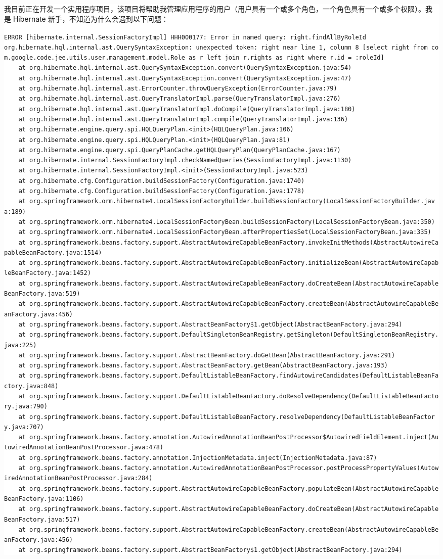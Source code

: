 我目前正在开发一个实用程序项目，该项目将帮助我管理应用程序的用户（用户具有一个或多个角色，一个角色具有一个或多个权限）。我是 Hibernate 新手，不知道为什么会遇到以下问题：

```
ERROR [hibernate.internal.SessionFactoryImpl] HHH000177: Error in named query: right.findAllByRoleId
org.hibernate.hql.internal.ast.QuerySyntaxException: unexpected token: right near line 1, column 8 [select right from com.google.code.jee.utils.user.management.model.Role as r left join r.rights as right where r.id = :roleId]
    at org.hibernate.hql.internal.ast.QuerySyntaxException.convert(QuerySyntaxException.java:54)
    at org.hibernate.hql.internal.ast.QuerySyntaxException.convert(QuerySyntaxException.java:47)
    at org.hibernate.hql.internal.ast.ErrorCounter.throwQueryException(ErrorCounter.java:79)
    at org.hibernate.hql.internal.ast.QueryTranslatorImpl.parse(QueryTranslatorImpl.java:276)
    at org.hibernate.hql.internal.ast.QueryTranslatorImpl.doCompile(QueryTranslatorImpl.java:180)
    at org.hibernate.hql.internal.ast.QueryTranslatorImpl.compile(QueryTranslatorImpl.java:136)
    at org.hibernate.engine.query.spi.HQLQueryPlan.<init>(HQLQueryPlan.java:106)
    at org.hibernate.engine.query.spi.HQLQueryPlan.<init>(HQLQueryPlan.java:81)
    at org.hibernate.engine.query.spi.QueryPlanCache.getHQLQueryPlan(QueryPlanCache.java:167)
    at org.hibernate.internal.SessionFactoryImpl.checkNamedQueries(SessionFactoryImpl.java:1130)
    at org.hibernate.internal.SessionFactoryImpl.<init>(SessionFactoryImpl.java:523)
    at org.hibernate.cfg.Configuration.buildSessionFactory(Configuration.java:1740)
    at org.hibernate.cfg.Configuration.buildSessionFactory(Configuration.java:1778)
    at org.springframework.orm.hibernate4.LocalSessionFactoryBuilder.buildSessionFactory(LocalSessionFactoryBuilder.java:189)
    at org.springframework.orm.hibernate4.LocalSessionFactoryBean.buildSessionFactory(LocalSessionFactoryBean.java:350)
    at org.springframework.orm.hibernate4.LocalSessionFactoryBean.afterPropertiesSet(LocalSessionFactoryBean.java:335)
    at org.springframework.beans.factory.support.AbstractAutowireCapableBeanFactory.invokeInitMethods(AbstractAutowireCapableBeanFactory.java:1514)
    at org.springframework.beans.factory.support.AbstractAutowireCapableBeanFactory.initializeBean(AbstractAutowireCapableBeanFactory.java:1452)
    at org.springframework.beans.factory.support.AbstractAutowireCapableBeanFactory.doCreateBean(AbstractAutowireCapableBeanFactory.java:519)
    at org.springframework.beans.factory.support.AbstractAutowireCapableBeanFactory.createBean(AbstractAutowireCapableBeanFactory.java:456)
    at org.springframework.beans.factory.support.AbstractBeanFactory$1.getObject(AbstractBeanFactory.java:294)
    at org.springframework.beans.factory.support.DefaultSingletonBeanRegistry.getSingleton(DefaultSingletonBeanRegistry.java:225)
    at org.springframework.beans.factory.support.AbstractBeanFactory.doGetBean(AbstractBeanFactory.java:291)
    at org.springframework.beans.factory.support.AbstractBeanFactory.getBean(AbstractBeanFactory.java:193)
    at org.springframework.beans.factory.support.DefaultListableBeanFactory.findAutowireCandidates(DefaultListableBeanFactory.java:848)
    at org.springframework.beans.factory.support.DefaultListableBeanFactory.doResolveDependency(DefaultListableBeanFactory.java:790)
    at org.springframework.beans.factory.support.DefaultListableBeanFactory.resolveDependency(DefaultListableBeanFactory.java:707)
    at org.springframework.beans.factory.annotation.AutowiredAnnotationBeanPostProcessor$AutowiredFieldElement.inject(AutowiredAnnotationBeanPostProcessor.java:478)
    at org.springframework.beans.factory.annotation.InjectionMetadata.inject(InjectionMetadata.java:87)
    at org.springframework.beans.factory.annotation.AutowiredAnnotationBeanPostProcessor.postProcessPropertyValues(AutowiredAnnotationBeanPostProcessor.java:284)
    at org.springframework.beans.factory.support.AbstractAutowireCapableBeanFactory.populateBean(AbstractAutowireCapableBeanFactory.java:1106)
    at org.springframework.beans.factory.support.AbstractAutowireCapableBeanFactory.doCreateBean(AbstractAutowireCapableBeanFactory.java:517)
    at org.springframework.beans.factory.support.AbstractAutowireCapableBeanFactory.createBean(AbstractAutowireCapableBeanFactory.java:456)
    at org.springframework.beans.factory.support.AbstractBeanFactory$1.getObject(AbstractBeanFactory.java:294)
```